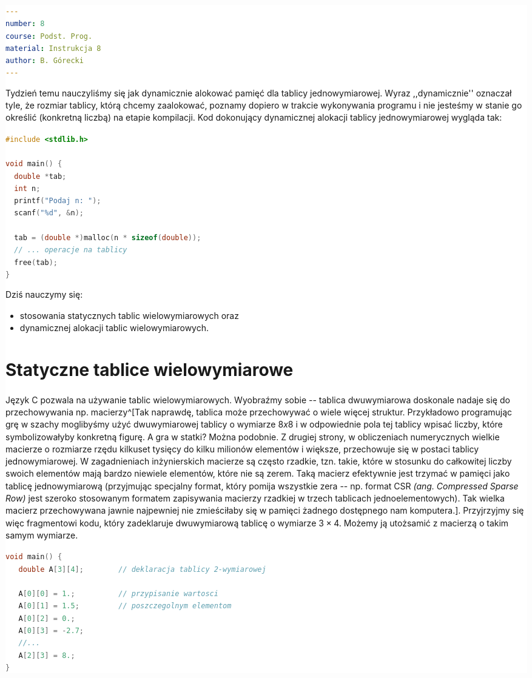 ```yaml
---
number: 8
course: Podst. Prog.
material: Instrukcja 8
author: B. Górecki
---
```


Tydzień temu nauczyliśmy się jak dynamicznie alokować pamięć dla tablicy jednowymiarowej.
Wyraz ,,dynamicznie'' oznaczał tyle, że rozmiar tablicy, którą chcemy zaalokować, poznamy dopiero w trakcie wykonywania programu i nie jesteśmy w stanie go określić (konkretną liczbą) na etapie kompilacji.
Kod dokonujący dynamicznej alokacji tablicy jednowymiarowej wygląda tak:
```c++
#include <stdlib.h>

void main() {
  double *tab;
  int n;
  printf("Podaj n: ");
  scanf("%d", &n);

  tab = (double *)malloc(n * sizeof(double));
  // ... operacje na tablicy
  free(tab);
}
```

Dziś nauczymy się:

- stosowania statycznych tablic wielowymiarowych oraz
- dynamicznej alokacji tablic wielowymiarowych.

# Statyczne tablice wielowymiarowe
Język C pozwala na używanie tablic wielowymiarowych.
Wyobraźmy sobie -- tablica dwuwymiarowa doskonale nadaje się do przechowywania np. macierzy^[Tak naprawdę, tablica może przechowywać o wiele więcej struktur. Przykładowo programując grę w szachy moglibyśmy użyć dwuwymiarowej tablicy o wymiarze $8 x 8$ i w odpowiednie pola tej tablicy wpisać liczby, które symbolizowałyby konkretną figurę. A gra w statki? Można podobnie. Z drugiej strony, w obliczeniach numerycznych wielkie macierze o rozmiarze rzędu kilkuset tysięcy do kilku milionów elementów i większe, przechowuje się w postaci tablicy jednowymiarowej. W zagadnieniach inżynierskich macierze są często rzadkie, tzn. takie, które w stosunku do całkowitej liczby swoich elementów mają bardzo niewiele elementów, które nie są zerem. Taką macierz efektywnie jest trzymać w pamięci jako tablicę jednowymiarową (przyjmując specjalny format, który pomija wszystkie zera -- np. format CSR *(ang. Compressed Sparse Row)* jest szeroko stosowanym formatem zapisywania macierzy rzadkiej w trzech tablicach jednoelementowych). Tak wielka macierz przechowywana jawnie najpewniej nie zmieściłaby się w pamięci żadnego dostępnego nam komputera.].
Przyjrzyjmy się więc fragmentowi kodu, który zadeklaruje dwuwymiarową tablicę o wymiarze $3 \times 4$.
Możemy ją utożsamić z macierzą o takim samym wymiarze.
```c++
void main() {
   double A[3][4];        // deklaracja tablicy 2-wymiarowej
   
   A[0][0] = 1.;          // przypisanie wartosci
   A[0][1] = 1.5;         // poszczegolnym elementom
   A[0][2] = 0.;
   A[0][3] = -2.7;
   //...
   A[2][3] = 8.;
}
```
